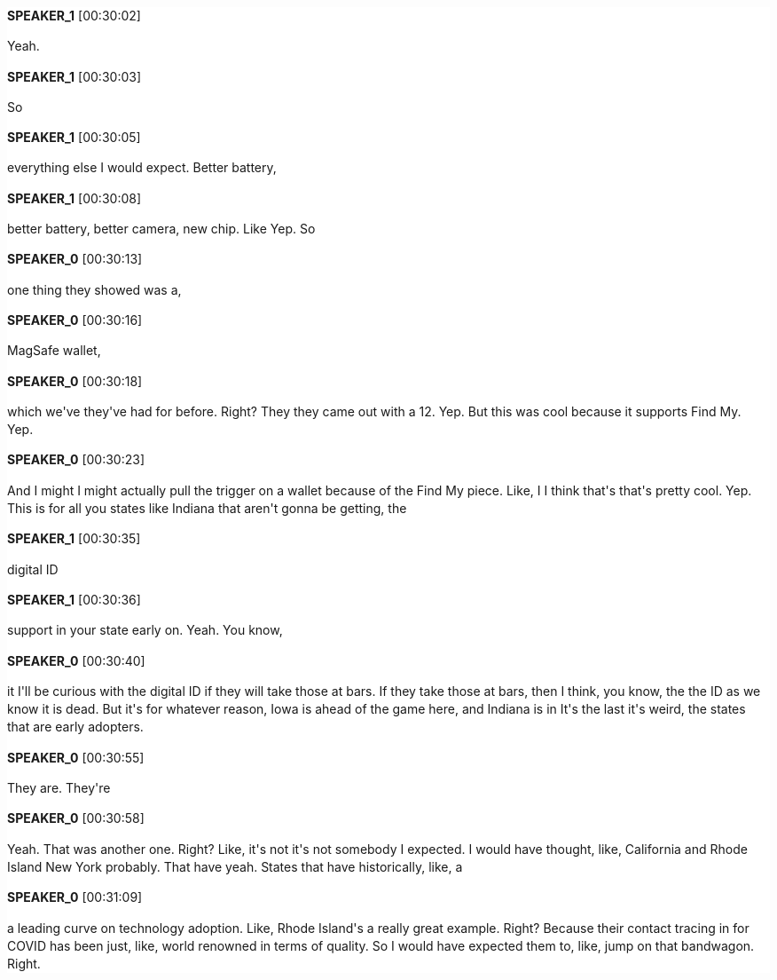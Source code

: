 **SPEAKER_1** [00:30:02]

Yeah.

**SPEAKER_1** [00:30:03]

So

**SPEAKER_1** [00:30:05]

everything else I would expect. Better battery,

**SPEAKER_1** [00:30:08]

better battery, better camera, new chip. Like Yep. So

**SPEAKER_0** [00:30:13]

one thing they showed was a,

**SPEAKER_0** [00:30:16]

MagSafe wallet,

**SPEAKER_0** [00:30:18]

which we've they've had for before. Right? They they came out with a 12. Yep. But this was cool because it supports Find My. Yep.

**SPEAKER_0** [00:30:23]

And I might I might actually pull the trigger on a wallet because of the Find My piece. Like, I I think that's that's pretty cool. Yep. This is for all you states like Indiana that aren't gonna be getting, the

**SPEAKER_1** [00:30:35]

digital ID

**SPEAKER_1** [00:30:36]

support in your state early on. Yeah. You know,

**SPEAKER_0** [00:30:40]

it I'll be curious with the digital ID if they will take those at bars. If they take those at bars, then I think, you know, the the ID as we know it is dead. But it's for whatever reason, Iowa is ahead of the game here, and Indiana is in It's the last it's weird, the states that are early adopters.

**SPEAKER_0** [00:30:55]

They are. They're

**SPEAKER_0** [00:30:58]

Yeah. That was another one. Right? Like, it's not it's not somebody I expected. I would have thought, like, California and Rhode Island New York probably. That have yeah. States that have historically, like, a

**SPEAKER_0** [00:31:09]

a leading curve on technology adoption. Like, Rhode Island's a really great example. Right? Because their contact tracing in for COVID has been just, like, world renowned in terms of quality. So I would have expected them to, like, jump on that bandwagon. Right.
